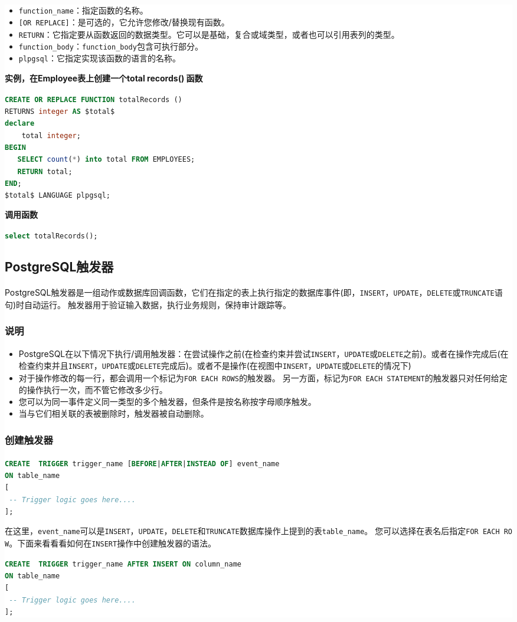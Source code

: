 - `function_name`：指定函数的名称。
- `[OR REPLACE]`：是可选的，它允许您修改/替换现有函数。
- `RETURN`：它指定要从函数返回的数据类型。它可以是基础，复合或域类型，或者也可以引用表列的类型。
- `function_body`：`function_body`包含可执行部分。
- `plpgsql`：它指定实现该函数的语言的名称。

**实例，在Employee表上创建一个total records() 函数**

```sql
CREATE OR REPLACE FUNCTION totalRecords ()  
RETURNS integer AS $total$  
declare  
    total integer;  
BEGIN  
   SELECT count(*) into total FROM EMPLOYEES;  
   RETURN total;  
END;  
$total$ LANGUAGE plpgsql;
```

**调用函数**

```sql
select totalRecords();
```

## PostgreSQL触发器

PostgreSQL触发器是一组动作或数据库回调函数，它们在指定的表上执行指定的数据库事件(即，`INSERT`，`UPDATE`，`DELETE`或`TRUNCATE`语句)时自动运行。 触发器用于验证输入数据，执行业务规则，保持审计跟踪等。 

### 说明

* PostgreSQL在以下情况下执行/调用触发器：在尝试操作之前(在检查约束并尝试`INSERT`，`UPDATE`或`DELETE`之前)。或者在操作完成后(在检查约束并且`INSERT`，`UPDATE`或`DELETE`完成后)。或者不是操作(在视图中`INSERT`，`UPDATE`或`DELETE`的情况下)
* 对于操作修改的每一行，都会调用一个标记为`FOR EACH ROWS`的触发器。 另一方面，标记为`FOR EACH STATEMENT`的触发器只对任何给定的操作执行一次，而不管它修改多少行。
* 您可以为同一事件定义同一类型的多个触发器，但条件是按名称按字母顺序触发。
* 当与它们相关联的表被删除时，触发器被自动删除。

### 创建触发器

```sql
CREATE  TRIGGER trigger_name [BEFORE|AFTER|INSTEAD OF] event_name  
ON table_name  
[  
 -- Trigger logic goes here....  
];
```

在这里，`event_name`可以是`INSERT`，`UPDATE`，`DELETE`和`TRUNCATE`数据库操作上提到的表`table_name`。 您可以选择在表名后指定`FOR EACH ROW`。下面来看看看如何在`INSERT`操作中创建触发器的语法。

```sql
CREATE  TRIGGER trigger_name AFTER INSERT ON column_name  
ON table_name  
[  
 -- Trigger logic goes here....  
];
```

